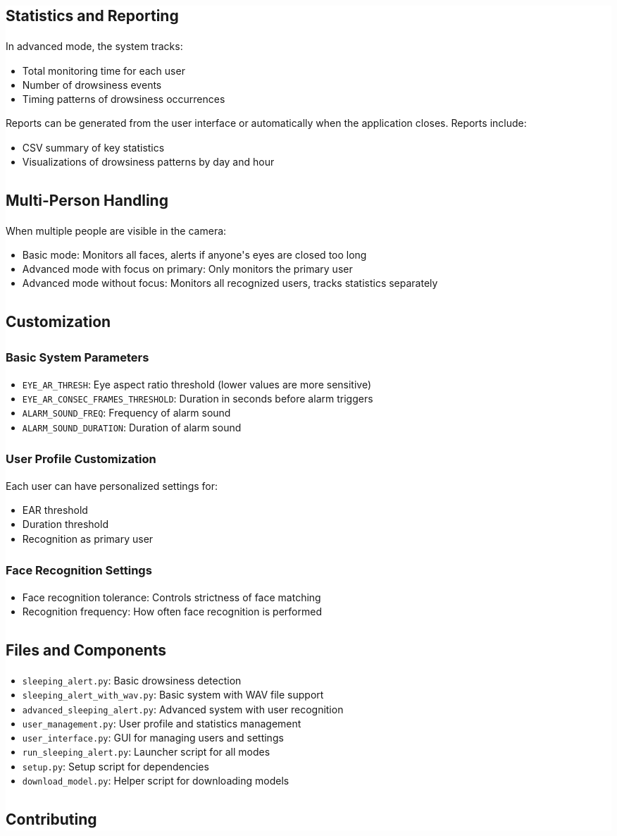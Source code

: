 ## Statistics and Reporting

In advanced mode, the system tracks:
- Total monitoring time for each user
- Number of drowsiness events
- Timing patterns of drowsiness occurrences

Reports can be generated from the user interface or automatically when the application closes. Reports include:
- CSV summary of key statistics
- Visualizations of drowsiness patterns by day and hour

## Multi-Person Handling

When multiple people are visible in the camera:
- Basic mode: Monitors all faces, alerts if anyone's eyes are closed too long
- Advanced mode with focus on primary: Only monitors the primary user
- Advanced mode without focus: Monitors all recognized users, tracks statistics separately

## Customization

### Basic System Parameters
- `EYE_AR_THRESH`: Eye aspect ratio threshold (lower values are more sensitive)
- `EYE_AR_CONSEC_FRAMES_THRESHOLD`: Duration in seconds before alarm triggers
- `ALARM_SOUND_FREQ`: Frequency of alarm sound
- `ALARM_SOUND_DURATION`: Duration of alarm sound

### User Profile Customization
Each user can have personalized settings for:
- EAR threshold
- Duration threshold
- Recognition as primary user

### Face Recognition Settings
- Face recognition tolerance: Controls strictness of face matching
- Recognition frequency: How often face recognition is performed

## Files and Components

- `sleeping_alert.py`: Basic drowsiness detection
- `sleeping_alert_with_wav.py`: Basic system with WAV file support
- `advanced_sleeping_alert.py`: Advanced system with user recognition
- `user_management.py`: User profile and statistics management
- `user_interface.py`: GUI for managing users and settings
- `run_sleeping_alert.py`: Launcher script for all modes
- `setup.py`: Setup script for dependencies
- `download_model.py`: Helper script for downloading models

## Contributing
